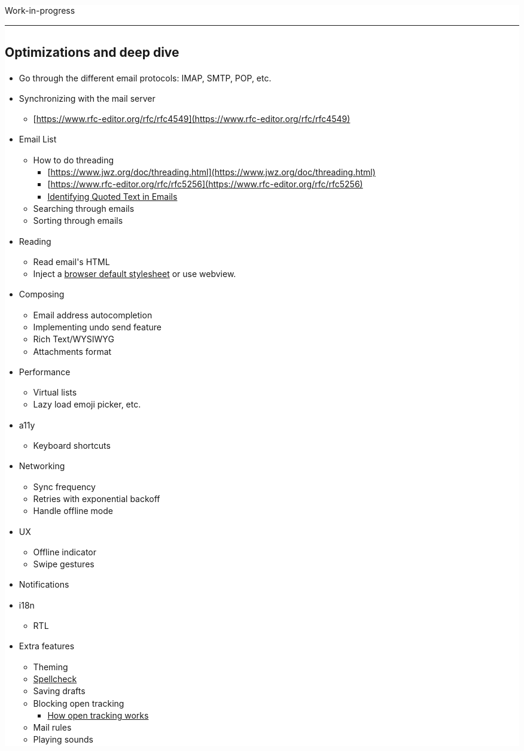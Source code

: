 Work-in-progress

---

## Optimizations and deep dive[​](https://www.greatfrontend.com/questions/system-design/email-client-outlook#optimizations-and-deep-dive "Direct link to Optimizations and deep dive")

- Go through the different email protocols: IMAP, SMTP, POP, etc.
    
- Synchronizing with the mail server
    
    - [https://www.rfc-editor.org/rfc/rfc4549](https://www.rfc-editor.org/rfc/rfc4549)
- Email List
    
    - How to do threading
        - [https://www.jwz.org/doc/threading.html](https://www.jwz.org/doc/threading.html)
        - [https://www.rfc-editor.org/rfc/rfc5256](https://www.rfc-editor.org/rfc/rfc5256)
        - [Identifying Quoted Text in Emails](https://patents.google.com/patent/US7222299)
    - Searching through emails
    - Sorting through emails
- Reading
    
    - Read email's HTML
    - Inject a [browser default stylesheet](https://github.com/Foundry376/Mailspring/tree/master/app) or use webview.
- Composing
    
    - Email address autocompletion
    - Implementing undo send feature
    - Rich Text/WYSIWYG
    - Attachments format
- Performance
    
    - Virtual lists
    - Lazy load emoji picker, etc.
- a11y
    
    - Keyboard shortcuts
- Networking
    
    - Sync frequency
    - Retries with exponential backoff
    - Handle offline mode
- UX
    
    - Offline indicator
    - Swipe gestures
- Notifications
    
- i18n
    
    - RTL
- Extra features
    
    - Theming
    - [Spellcheck](https://github.com/Foundry376/Mailspring/app/src/spellchecker.ts)
    - Saving drafts
    - Blocking open tracking
        - [How open tracking works](https://nylas-mail-lives.gitbooks.io/nylas-mail-docs/content/tracking_and_notifications/226411088-how-does-nylas-perform-open-tracking.html)
    - Mail rules
    - Playing sounds
